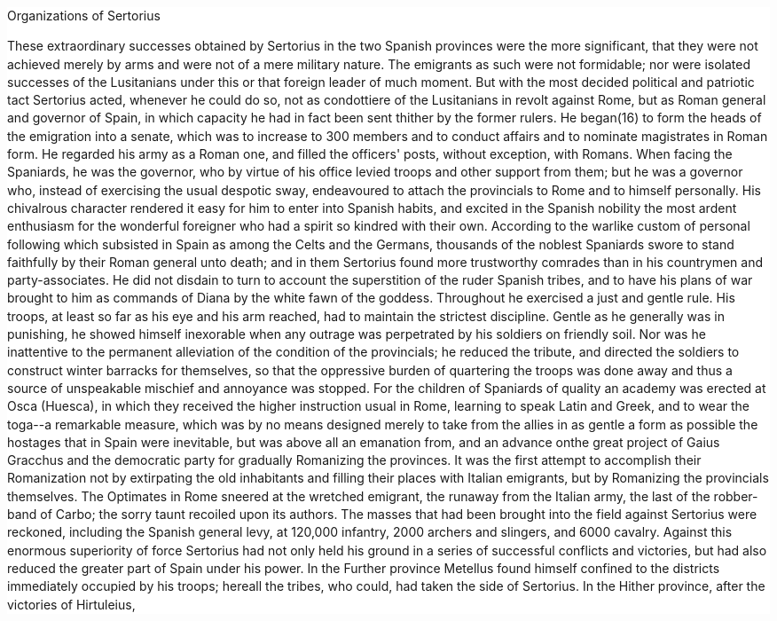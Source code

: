 Organizations of Sertorius

These extraordinary successes obtained by Sertorius
in the two Spanish provinces were the more significant,
that they were not achieved merely by arms and were not of a mere
military nature.  The emigrants as such were not formidable;
nor were isolated successes of the Lusitanians under this or that
foreign leader of much moment.  But with the most decided political
and patriotic tact Sertorius acted, whenever he could do so,
not as condottiere of the Lusitanians in revolt against Rome,
but as Roman general and governor of Spain, in which capacity
he had in fact been sent thither by the former rulers.
He began(16) to form the heads of the emigration into a senate,
which was to increase to 300 members and to conduct affairs
and to nominate magistrates in Roman form.  He regarded his army
as a Roman one, and filled the officers' posts, without exception,
with Romans.  When facing the Spaniards, he was the governor,
who by virtue of his office levied troops and other support
from them; but he was a governor who, instead of exercising
the usual despotic sway, endeavoured to attach the provincials
to Rome and to himself personally.  His chivalrous character
rendered it easy for him to enter into Spanish habits,
and excited in the Spanish nobility the most ardent enthusiasm
for the wonderful foreigner who had a spirit so kindred
with their own.  According to the warlike custom of personal following
which subsisted in Spain as among the Celts and the Germans,
thousands of the noblest Spaniards swore to stand faithfully
by their Roman general unto death; and in them Sertorius found
more trustworthy comrades than in his countrymen and party-associates.
He did not disdain to turn to account the superstition of the ruder
Spanish tribes, and to have his plans of war brought to him as commands
of Diana by the white fawn of the goddess.  Throughout he exercised
a just and gentle rule.  His troops, at least so far as his eye
and his arm reached, had to maintain the strictest discipline.
Gentle as he generally was in punishing, he showed himself inexorable
when any outrage was perpetrated by his soldiers on friendly soil.
Nor was he inattentive to the permanent alleviation of the condition
of the provincials; he reduced the tribute, and directed the soldiers
to construct winter barracks for themselves, so that the oppressive
burden of quartering the troops was done away and thus a source
of unspeakable mischief and annoyance was stopped.  For the children
of Spaniards of quality an academy was erected at Osca (Huesca),
in which they received the higher instruction usual in Rome,
learning to speak Latin and Greek, and to wear the toga--a remarkable
measure, which was by no means designed merely to take from the allies
in as gentle a form as possible the hostages that in Spain
were inevitable, but was above all an emanation from, and an advance
onthe great project of Gaius Gracchus and the democratic
party for gradually Romanizing the provinces.  It was the first
attempt to accomplish their Romanization not by extirpating
the old inhabitants and filling their places with Italian emigrants,
but by Romanizing the provincials themselves.  The Optimates
in Rome sneered at the wretched emigrant, the runaway from the Italian
army, the last of the robber-band of Carbo; the sorry taunt
recoiled upon its authors.  The masses that had been brought into
the field against Sertorius were reckoned, including the Spanish
general levy, at 120,000 infantry, 2000 archers and slingers,
and 6000 cavalry.  Against this enormous superiority of force Sertorius
had not only held his ground in a series of successful conflicts
and victories, but had also reduced the greater part of Spain
under his power.  In the Further province Metellus found himself
confined to the districts immediately occupied by his troops;
hereall the tribes, who could, had taken the side of Sertorius.
In the Hither province, after the victories of Hirtuleius,